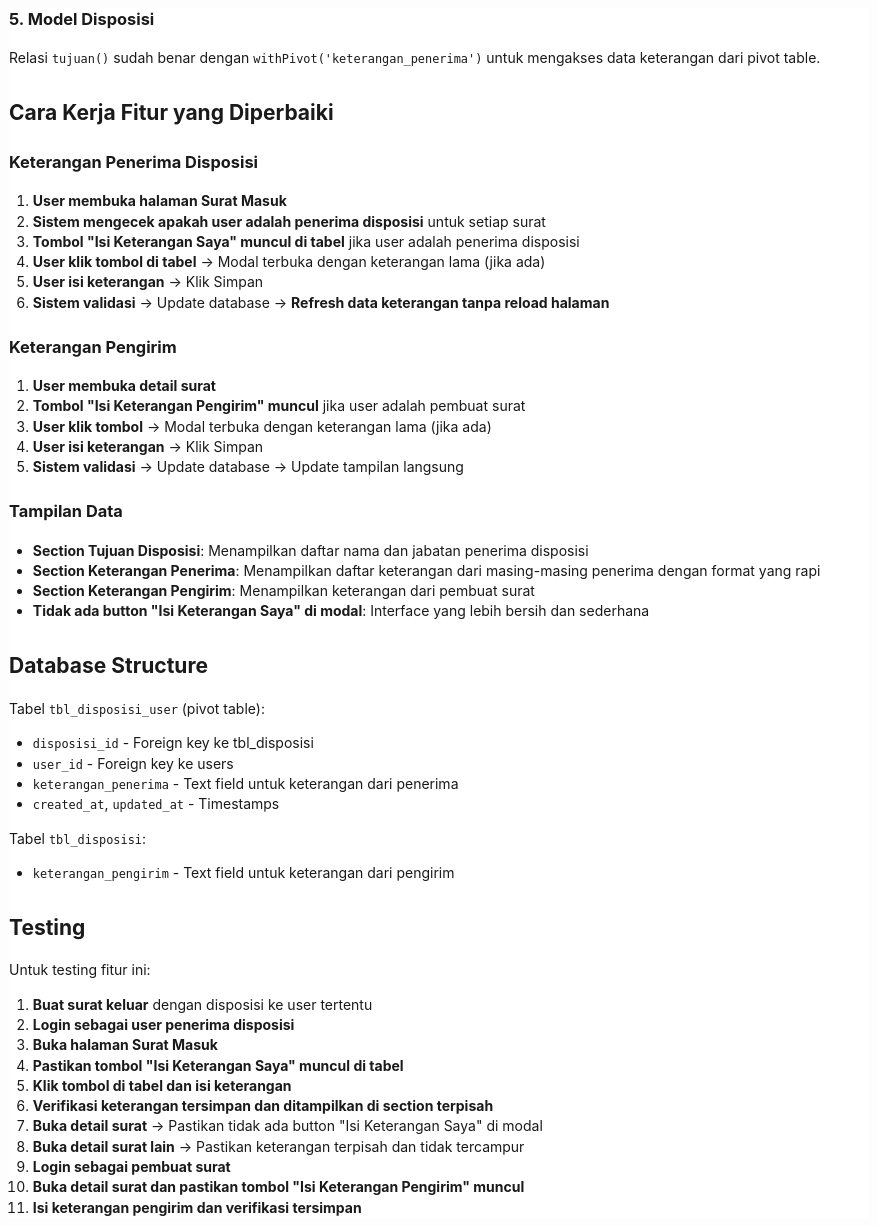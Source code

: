 ### 5. Model Disposisi

Relasi `tujuan()` sudah benar dengan `withPivot('keterangan_penerima')` untuk mengakses data keterangan dari pivot table.

## Cara Kerja Fitur yang Diperbaiki

### **Keterangan Penerima Disposisi**
1. **User membuka halaman Surat Masuk**
2. **Sistem mengecek apakah user adalah penerima disposisi** untuk setiap surat
3. **Tombol "Isi Keterangan Saya" muncul di tabel** jika user adalah penerima disposisi
4. **User klik tombol di tabel** → Modal terbuka dengan keterangan lama (jika ada)
5. **User isi keterangan** → Klik Simpan
6. **Sistem validasi** → Update database → **Refresh data keterangan tanpa reload halaman**

### **Keterangan Pengirim**
1. **User membuka detail surat**
2. **Tombol "Isi Keterangan Pengirim" muncul** jika user adalah pembuat surat
3. **User klik tombol** → Modal terbuka dengan keterangan lama (jika ada)
4. **User isi keterangan** → Klik Simpan
5. **Sistem validasi** → Update database → Update tampilan langsung

### **Tampilan Data**
- **Section Tujuan Disposisi**: Menampilkan daftar nama dan jabatan penerima disposisi
- **Section Keterangan Penerima**: Menampilkan daftar keterangan dari masing-masing penerima dengan format yang rapi
- **Section Keterangan Pengirim**: Menampilkan keterangan dari pembuat surat
- **Tidak ada button "Isi Keterangan Saya" di modal**: Interface yang lebih bersih dan sederhana

## Database Structure

Tabel `tbl_disposisi_user` (pivot table):
- `disposisi_id` - Foreign key ke tbl_disposisi
- `user_id` - Foreign key ke users
- `keterangan_penerima` - Text field untuk keterangan dari penerima
- `created_at`, `updated_at` - Timestamps

Tabel `tbl_disposisi`:
- `keterangan_pengirim` - Text field untuk keterangan dari pengirim

## Testing

Untuk testing fitur ini:

1. **Buat surat keluar** dengan disposisi ke user tertentu
2. **Login sebagai user penerima disposisi**
3. **Buka halaman Surat Masuk**
4. **Pastikan tombol "Isi Keterangan Saya" muncul di tabel**
5. **Klik tombol di tabel dan isi keterangan**
6. **Verifikasi keterangan tersimpan dan ditampilkan di section terpisah**
7. **Buka detail surat** → Pastikan tidak ada button "Isi Keterangan Saya" di modal
8. **Buka detail surat lain** → Pastikan keterangan terpisah dan tidak tercampur
9. **Login sebagai pembuat surat**
10. **Buka detail surat dan pastikan tombol "Isi Keterangan Pengirim" muncul**
11. **Isi keterangan pengirim dan verifikasi tersimpan**
